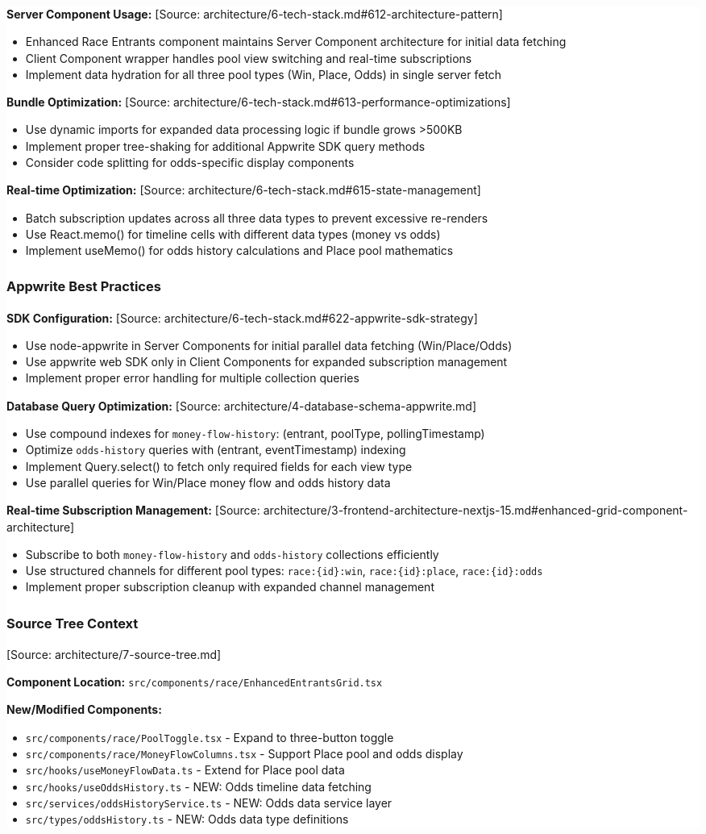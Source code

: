 **Server Component Usage:**
[Source: architecture/6-tech-stack.md#612-architecture-pattern]

- Enhanced Race Entrants component maintains Server Component architecture for initial data fetching
- Client Component wrapper handles pool view switching and real-time subscriptions
- Implement data hydration for all three pool types (Win, Place, Odds) in single server fetch

**Bundle Optimization:**
[Source: architecture/6-tech-stack.md#613-performance-optimizations]

- Use dynamic imports for expanded data processing logic if bundle grows >500KB
- Implement proper tree-shaking for additional Appwrite SDK query methods
- Consider code splitting for odds-specific display components

**Real-time Optimization:**
[Source: architecture/6-tech-stack.md#615-state-management]

- Batch subscription updates across all three data types to prevent excessive re-renders
- Use React.memo() for timeline cells with different data types (money vs odds)
- Implement useMemo() for odds history calculations and Place pool mathematics

### Appwrite Best Practices

**SDK Configuration:**
[Source: architecture/6-tech-stack.md#622-appwrite-sdk-strategy]

- Use node-appwrite in Server Components for initial parallel data fetching (Win/Place/Odds)
- Use appwrite web SDK only in Client Components for expanded subscription management
- Implement proper error handling for multiple collection queries

**Database Query Optimization:**
[Source: architecture/4-database-schema-appwrite.md]

- Use compound indexes for `money-flow-history`: (entrant, poolType, pollingTimestamp)
- Optimize `odds-history` queries with (entrant, eventTimestamp) indexing
- Implement Query.select() to fetch only required fields for each view type
- Use parallel queries for Win/Place money flow and odds history data

**Real-time Subscription Management:**
[Source: architecture/3-frontend-architecture-nextjs-15.md#enhanced-grid-component-architecture]

- Subscribe to both `money-flow-history` and `odds-history` collections efficiently
- Use structured channels for different pool types: `race:{id}:win`, `race:{id}:place`, `race:{id}:odds`
- Implement proper subscription cleanup with expanded channel management

### Source Tree Context

[Source: architecture/7-source-tree.md]

**Component Location:** `src/components/race/EnhancedEntrantsGrid.tsx`

**New/Modified Components:**

- `src/components/race/PoolToggle.tsx` - Expand to three-button toggle
- `src/components/race/MoneyFlowColumns.tsx` - Support Place pool and odds display
- `src/hooks/useMoneyFlowData.ts` - Extend for Place pool data
- `src/hooks/useOddsHistory.ts` - NEW: Odds timeline data fetching
- `src/services/oddsHistoryService.ts` - NEW: Odds data service layer
- `src/types/oddsHistory.ts` - NEW: Odds data type definitions

